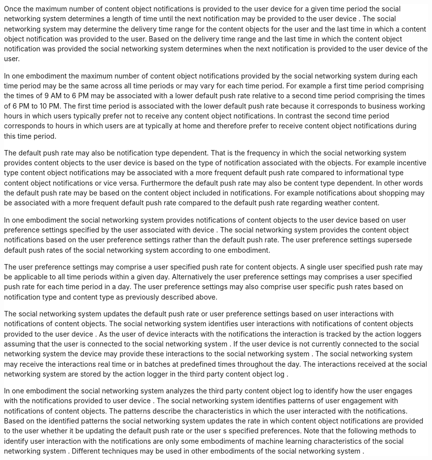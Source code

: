 Once the maximum number of content object notifications is provided to the user device for a given time period the social networking system determines a length of time until the next notification may be provided to the user device . The social networking system may determine the delivery time range for the content objects for the user and the last time in which a content object notification was provided to the user. Based on the delivery time range and the last time in which the content object notification was provided the social networking system determines when the next notification is provided to the user device of the user.

In one embodiment the maximum number of content object notifications provided by the social networking system during each time period may be the same across all time periods or may vary for each time period. For example a first time period comprising the times of 9 AM to 6 PM may be associated with a lower default push rate relative to a second time period comprising the times of 6 PM to 10 PM. The first time period is associated with the lower default push rate because it corresponds to business working hours in which users typically prefer not to receive any content object notifications. In contrast the second time period corresponds to hours in which users are at typically at home and therefore prefer to receive content object notifications during this time period.

The default push rate may also be notification type dependent. That is the frequency in which the social networking system provides content objects to the user device is based on the type of notification associated with the objects. For example incentive type content object notifications may be associated with a more frequent default push rate compared to informational type content object notifications or vice versa. Furthermore the default push rate may also be content type dependent. In other words the default push rate may be based on the content object included in notifications. For example notifications about shopping may be associated with a more frequent default push rate compared to the default push rate regarding weather content.

In one embodiment the social networking system provides notifications of content objects to the user device based on user preference settings specified by the user associated with device . The social networking system provides the content object notifications based on the user preference settings rather than the default push rate. The user preference settings supersede default push rates of the social networking system according to one embodiment.

The user preference settings may comprise a user specified push rate for content objects. A single user specified push rate may be applicable to all time periods within a given day. Alternatively the user preference settings may comprises a user specified push rate for each time period in a day. The user preference settings may also comprise user specific push rates based on notification type and content type as previously described above.

The social networking system updates the default push rate or user preference settings based on user interactions with notifications of content objects. The social networking system identifies user interactions with notifications of content objects provided to the user device . As the user of device interacts with the notifications the interaction is tracked by the action loggers assuming that the user is connected to the social networking system . If the user device is not currently connected to the social networking system the device may provide these interactions to the social networking system . The social networking system may receive the interactions real time or in batches at predefined times throughout the day. The interactions received at the social networking system are stored by the action logger in the third party content object log .

In one embodiment the social networking system analyzes the third party content object log to identify how the user engages with the notifications provided to user device . The social networking system identifies patterns of user engagement with notifications of content objects. The patterns describe the characteristics in which the user interacted with the notifications. Based on the identified patterns the social networking system updates the rate in which content object notifications are provided to the user whether it be updating the default push rate or the user s specified preferences. Note that the following methods to identify user interaction with the notifications are only some embodiments of machine learning characteristics of the social networking system . Different techniques may be used in other embodiments of the social networking system .
